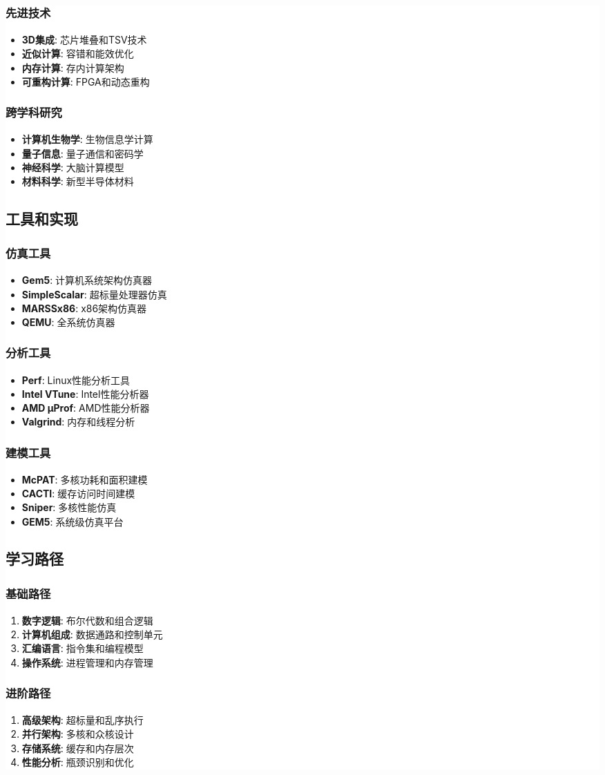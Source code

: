 ### 先进技术

- **3D集成**: 芯片堆叠和TSV技术
- **近似计算**: 容错和能效优化
- **内存计算**: 存内计算架构
- **可重构计算**: FPGA和动态重构

### 跨学科研究

- **计算机生物学**: 生物信息学计算
- **量子信息**: 量子通信和密码学
- **神经科学**: 大脑计算模型
- **材料科学**: 新型半导体材料

## 工具和实现

### 仿真工具

- **Gem5**: 计算机系统架构仿真器
- **SimpleScalar**: 超标量处理器仿真
- **MARSSx86**: x86架构仿真器
- **QEMU**: 全系统仿真器

### 分析工具

- **Perf**: Linux性能分析工具
- **Intel VTune**: Intel性能分析器
- **AMD μProf**: AMD性能分析器
- **Valgrind**: 内存和线程分析

### 建模工具

- **McPAT**: 多核功耗和面积建模
- **CACTI**: 缓存访问时间建模
- **Sniper**: 多核性能仿真
- **GEM5**: 系统级仿真平台

## 学习路径

### 基础路径

1. **数字逻辑**: 布尔代数和组合逻辑
2. **计算机组成**: 数据通路和控制单元
3. **汇编语言**: 指令集和编程模型
4. **操作系统**: 进程管理和内存管理

### 进阶路径

1. **高级架构**: 超标量和乱序执行
2. **并行架构**: 多核和众核设计
3. **存储系统**: 缓存和内存层次
4. **性能分析**: 瓶颈识别和优化
